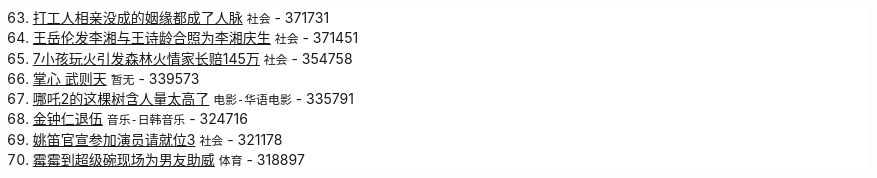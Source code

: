 63. [打工人相亲没成的姻缘都成了人脉](https://m.weibo.cn/search?containerid=100103type%3D1%26t%3D10%26q%3D%23%E6%89%93%E5%B7%A5%E4%BA%BA%E7%9B%B8%E4%BA%B2%E6%B2%A1%E6%88%90%E7%9A%84%E5%A7%BB%E7%BC%98%E9%83%BD%E6%88%90%E4%BA%86%E4%BA%BA%E8%84%89%23&stream_entry_id=31&isnewpage=1&extparam=seat%3D1%26realpos%3D48%26flag%3D1%26filter_type%3Drealtimehot%26c_type%3D31%26lcate%3D5001%26band_rank%3D48%26cate%3D5001%26stream_entry_id%3D31%26q%3D%2523%25E6%2589%2593%25E5%25B7%25A5%25E4%25BA%25BA%25E7%259B%25B8%25E4%25BA%25B2%25E6%25B2%25A1%25E6%2588%2590%25E7%259A%2584%25E5%25A7%25BB%25E7%25BC%2598%25E9%2583%25BD%25E6%2588%2590%25E4%25BA%2586%25E4%25BA%25BA%25E8%2584%2589%2523%26pos%3D47%26dgr%3D0%26display_time%3D1739158181%26pre_seqid%3D173915818128401140040132) `社会` - 371731
64. [王岳伦发李湘与王诗龄合照为李湘庆生](https://m.weibo.cn/search?containerid=100103type%3D1%26t%3D10%26q%3D%23%E7%8E%8B%E5%B2%B3%E4%BC%A6%E5%8F%91%E6%9D%8E%E6%B9%98%E4%B8%8E%E7%8E%8B%E8%AF%97%E9%BE%84%E5%90%88%E7%85%A7%E4%B8%BA%E6%9D%8E%E6%B9%98%E5%BA%86%E7%94%9F%23&stream_entry_id=31&isnewpage=1&extparam=seat%3D1%26realpos%3D21%26flag%3D1%26filter_type%3Drealtimehot%26c_type%3D31%26lcate%3D5001%26band_rank%3D21%26cate%3D5001%26stream_entry_id%3D31%26q%3D%2523%25E7%258E%258B%25E5%25B2%25B3%25E4%25BC%25A6%25E5%258F%2591%25E6%259D%258E%25E6%25B9%2598%25E4%25B8%258E%25E7%258E%258B%25E8%25AF%2597%25E9%25BE%2584%25E5%2590%2588%25E7%2585%25A7%25E4%25B8%25BA%25E6%259D%258E%25E6%25B9%2598%25E5%25BA%2586%25E7%2594%259F%2523%26pos%3D20%26dgr%3D0%26display_time%3D1739158181%26pre_seqid%3D173915818128401140040132) `社会` - 371451
65. [7小孩玩火引发森林火情家长赔145万](https://m.weibo.cn/search?containerid=100103type%3D1%26t%3D10%26q%3D%237%E5%B0%8F%E5%AD%A9%E7%8E%A9%E7%81%AB%E5%BC%95%E5%8F%91%E6%A3%AE%E6%9E%97%E7%81%AB%E6%83%85%E5%AE%B6%E9%95%BF%E8%B5%94145%E4%B8%87%23&stream_entry_id=31&isnewpage=1&extparam=seat%3D1%26c_type%3D31%26realpos%3D35%26q%3D%25237%25E5%25B0%258F%25E5%25AD%25A9%25E7%258E%25A9%25E7%2581%25AB%25E5%25BC%2595%25E5%258F%2591%25E6%25A3%25AE%25E6%259E%2597%25E7%2581%25AB%25E6%2583%2585%25E5%25AE%25B6%25E9%2595%25BF%25E8%25B5%2594145%25E4%25B8%2587%2523%26cate%3D5001%26stream_entry_id%3D31%26pos%3D35%26band_rank%3D35%26lcate%3D5001%26flag%3D1%26filter_type%3Drealtimehot%26dgr%3D0%26display_time%3D1739139745%26pre_seqid%3D17391397451199114836871) `社会` - 354758
66. [掌心 武则天](https://m.weibo.cn/search?containerid=100103type%3D1%26t%3D10%26q%3D%E6%8E%8C%E5%BF%83+%E6%AD%A6%E5%88%99%E5%A4%A9&stream_entry_id=31&isnewpage=1&extparam=seat%3D1%26realpos%3D31%26flag%3D1%26filter_type%3Drealtimehot%26c_type%3D31%26lcate%3D5001%26band_rank%3D31%26cate%3D5001%26stream_entry_id%3D31%26q%3D%25E6%258E%258C%25E5%25BF%2583%2520%25E6%25AD%25A6%25E5%2588%2599%25E5%25A4%25A9%26pos%3D30%26dgr%3D0%26display_time%3D1739158181%26pre_seqid%3D173915818128401140040132) `暂无` - 339573
67. [哪吒2的这棵树含人量太高了](https://m.weibo.cn/search?containerid=100103type%3D1%26t%3D10%26q%3D%23%E5%93%AA%E5%90%922%E7%9A%84%E8%BF%99%E6%A3%B5%E6%A0%91%E5%90%AB%E4%BA%BA%E9%87%8F%E5%A4%AA%E9%AB%98%E4%BA%86%23&stream_entry_id=31&isnewpage=1&extparam=seat%3D1%26stream_entry_id%3D31%26flag%3D1%26band_rank%3D14%26lcate%3D5001%26pos%3D15%26filter_type%3Drealtimehot%26q%3D%2523%25E5%2593%25AA%25E5%2590%25922%25E7%259A%2584%25E8%25BF%2599%25E6%25A3%25B5%25E6%25A0%2591%25E5%2590%25AB%25E4%25BA%25BA%25E9%2587%258F%25E5%25A4%25AA%25E9%25AB%2598%25E4%25BA%2586%2523%26c_type%3D31%26realpos%3D14%26dgr%3D0%26cate%3D5001%26display_time%3D1739118381%26pre_seqid%3D173911838185401089847103) `电影-华语电影` - 335791
68. [金钟仁退伍](https://m.weibo.cn/search?containerid=100103type%3D1%26t%3D10%26q%3D%23%E9%87%91%E9%92%9F%E4%BB%81%E9%80%80%E4%BC%8D%23&stream_entry_id=31&isnewpage=1&extparam=seat%3D1%26stream_entry_id%3D31%26flag%3D1%26band_rank%3D22%26lcate%3D5001%26pos%3D23%26filter_type%3Drealtimehot%26q%3D%2523%25E9%2587%2591%25E9%2592%259F%25E4%25BB%2581%25E9%2580%2580%25E4%25BC%258D%2523%26c_type%3D31%26realpos%3D22%26dgr%3D0%26cate%3D5001%26display_time%3D1739118381%26pre_seqid%3D173911838185401089847103) `音乐-日韩音乐` - 324716
69. [姚笛官宣参加演员请就位3](https://m.weibo.cn/search?containerid=100103type%3D1%26t%3D10%26q%3D%23%E5%A7%9A%E7%AC%9B%E5%AE%98%E5%AE%A3%E5%8F%82%E5%8A%A0%E6%BC%94%E5%91%98%E8%AF%B7%E5%B0%B1%E4%BD%8D3%23&stream_entry_id=31&isnewpage=1&extparam=seat%3D1%26lcate%3D5001%26pos%3D23%26band_rank%3D23%26filter_type%3Drealtimehot%26q%3D%2523%25E5%25A7%259A%25E7%25AC%259B%25E5%25AE%2598%25E5%25AE%25A3%25E5%258F%2582%25E5%258A%25A0%25E6%25BC%2594%25E5%2591%2598%25E8%25AF%25B7%25E5%25B0%25B1%25E4%25BD%258D3%2523%26c_type%3D31%26cate%3D5001%26dgr%3D0%26realpos%3D23%26flag%3D1%26stream_entry_id%3D31%26display_time%3D1739165067%26pre_seqid%3D17391650671500378683333) `社会` - 321178
70. [霉霉到超级碗现场为男友助威](https://m.weibo.cn/search?containerid=100103type%3D1%26t%3D10%26q%3D%23%E9%9C%89%E9%9C%89%E5%88%B0%E8%B6%85%E7%BA%A7%E7%A2%97%E7%8E%B0%E5%9C%BA%E4%B8%BA%E7%94%B7%E5%8F%8B%E5%8A%A9%E5%A8%81%23&stream_entry_id=31&isnewpage=1&extparam=seat%3D1%26realpos%3D17%26filter_type%3Drealtimehot%26c_type%3D31%26band_rank%3D17%26cate%3D5001%26lcate%3D5001%26pos%3D16%26stream_entry_id%3D31%26q%3D%2523%25E9%259C%2589%25E9%259C%2589%25E5%2588%25B0%25E8%25B6%2585%25E7%25BA%25A7%25E7%25A2%2597%25E7%258E%25B0%25E5%259C%25BA%25E4%25B8%25BA%25E7%2594%25B7%25E5%258F%258B%25E5%258A%25A9%25E5%25A8%2581%2523%26dgr%3D0%26flag%3D1%26display_time%3D1739152210%26pre_seqid%3D1739152210477024892997) `体育` - 318897